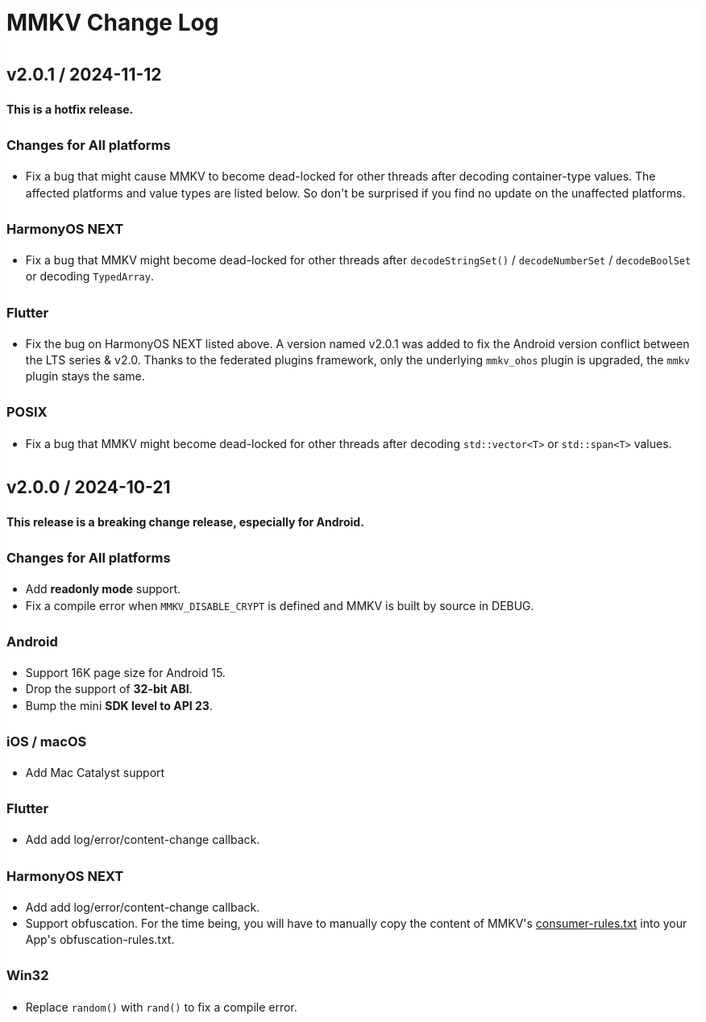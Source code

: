 # MMKV Change Log
## v2.0.1 / 2024-11-12
**This is a hotfix release.**
### Changes for All platforms
* Fix a bug that might cause MMKV to become dead-locked for other threads after decoding container-type values. The affected platforms and value types are listed below. So don't be surprised if you find no update on the unaffected platforms.

### HarmonyOS NEXT
* Fix a bug that MMKV might become dead-locked for other threads after `decodeStringSet()` / `decodeNumberSet` / `decodeBoolSet` or decoding `TypedArray`.

### Flutter
* Fix the bug on HarmonyOS NEXT listed above. A version named v2.0.1 was added to fix the Android version conflict between the LTS series & v2.0. Thanks to the federated plugins framework, only the underlying `mmkv_ohos` plugin is upgraded, the `mmkv` plugin stays the same.

### POSIX
* Fix a bug that MMKV might become dead-locked for other threads after decoding `std::vector<T>` or `std::span<T>` values.

## v2.0.0 / 2024-10-21
**This release is a breaking change release, especially for Android.**
### Changes for All platforms
* Add **readonly mode** support.
* Fix a compile error when `MMKV_DISABLE_CRYPT` is defined and MMKV is built by source in DEBUG.

### Android
* Support 16K page size for Android 15.
* Drop the support of **32-bit ABI**.
* Bump the mini **SDK level to API 23**.

### iOS / macOS
* Add Mac Catalyst support

### Flutter
* Add add log/error/content-change callback.

### HarmonyOS NEXT
* Add add log/error/content-change callback.
* Support obfuscation. For the time being, you will have to manually copy the content of MMKV's [consumer-rules.txt](https://github.com/Tencent/MMKV/blob/master/OpenHarmony/MMKV/consumer-rules.txt) into your App's obfuscation-rules.txt.

### Win32
* Replace `random()` with `rand()` to fix a compile error.
